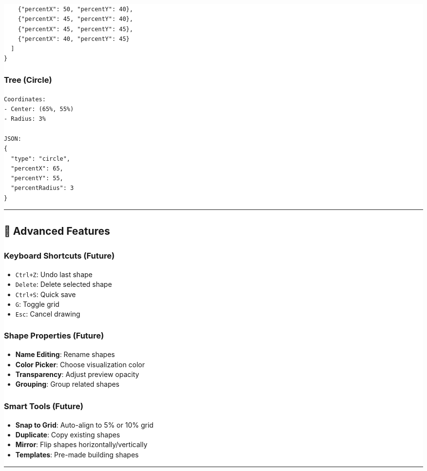 ```
    {"percentX": 50, "percentY": 40},
    {"percentX": 45, "percentY": 40},
    {"percentX": 45, "percentY": 45},
    {"percentX": 40, "percentY": 45}
  ]
}
```

### Tree (Circle)

```
Coordinates:
- Center: (65%, 55%)
- Radius: 3%

JSON:
{
  "type": "circle",
  "percentX": 65,
  "percentY": 55,
  "percentRadius": 3
}
```

---

## 🚀 Advanced Features

### Keyboard Shortcuts (Future)

-   `Ctrl+Z`: Undo last shape
-   `Delete`: Delete selected shape
-   `Ctrl+S`: Quick save
-   `G`: Toggle grid
-   `Esc`: Cancel drawing

### Shape Properties (Future)

-   **Name Editing**: Rename shapes
-   **Color Picker**: Choose visualization color
-   **Transparency**: Adjust preview opacity
-   **Grouping**: Group related shapes

### Smart Tools (Future)

-   **Snap to Grid**: Auto-align to 5% or 10% grid
-   **Duplicate**: Copy existing shapes
-   **Mirror**: Flip shapes horizontally/vertically
-   **Templates**: Pre-made building shapes

---

